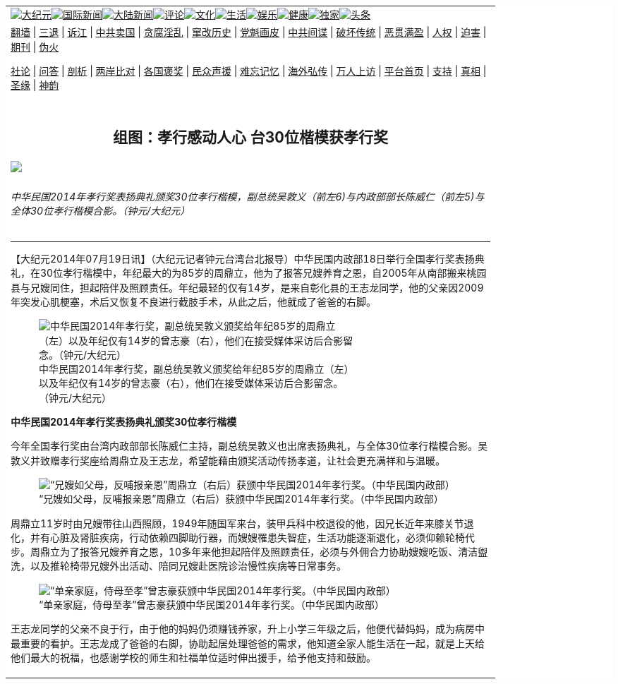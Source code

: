 <a name="1" id="1" target="_blank"></a><span id="1"></span>  <table align=center border="0"><tr><td colspan="2" valign=TOP><a href="/gb/nsc413.md#1"><img src="https://raw.githubusercontent.com/igjcka317/www/master/t/djy/1.jpg" title="大纪元"></a><a href="/gb/n24hr.md#1"><img src="https://raw.githubusercontent.com/igjcka317/www/master/t/djy/3.jpg" title="国际新闻"></a><a href="/gb/nsc413.md#1"><img src="https://raw.githubusercontent.com/igjcka317/www/master/t/djy/4.jpg" title="大陆新闻"></a><a href="/gb/news392.md#1"><img src="https://raw.githubusercontent.com/igjcka317/www/master/t/djy/5.jpg" title="评论"></a><a href="/gb/news2007.md#1"><img src="https://raw.githubusercontent.com/igjcka317/www/master/t/djy/6.jpg" title="文化"></a><a href="/gb/news2008.md#1"><img src="https://raw.githubusercontent.com/igjcka317/www/master/t/djy/7.jpg" title="生活"></a><a href="/gb/ncyule.md#1"><img src="https://raw.githubusercontent.com/igjcka317/www/master/t/djy/8.jpg" title="娱乐"></a><a href="/gb/nsc1002.md#1"><img src="https://raw.githubusercontent.com/igjcka317/www/master/t/djy/9.jpg" title="健康"><a href="/gb/nf6092.md#1"><img src="https://raw.githubusercontent.com/igjcka317/www/master/t/djy/10a.jpg" title="独家"></a><a href="/gb/nf4514.md#1"><img src="https://raw.githubusercontent.com/igjcka317/www/master/t/djy/12a.jpg" title="头条"></a></td></tr>  <tr><td colspan="2" valign=TOP><a target="_blank" href="https://github.com/bannedbook/fanqiang/wiki">翻墙</a> | <a target="_blank" href="/gb/nf5657.md#1">三退</a> | <a target="_blank" href="/gb/nf6124.md#1">诉江</a> | <a target="_blank" href="/gb/nf1176117.md#1">中共卖国</a> | <a target="_blank" href="/gb/nf5773.md#1">贪腐淫乱</a> | <a target="_blank" href="/gb/nf1176115.md#1">窜改历史</a> | <a target="_blank" href="/gb/nf1176107.md#1">党魁画皮</a> | <a target="_blank" href="/gb/nf1320400.md#1">中共间谍</a> | <a target="_blank" href="/gb/nf1176114.md#1">破坏传统</a> | <a target="_blank" href="https://github.com/fqnews/ntdtv/blob/master/gb/prog447_1.md#1">恶贯满盈</a> | <a target="_blank" href="/gb/ncid278.md#1">人权</a> | <a target="_blank" href="/gb/nf1176111.md#1">迫害</a> | <a target="_blank" href="https://gitlab.com/szzdlab/mh-qikan/blob/master/README.md#1">期刊</a> | <a target="_blank" href="/gb/nf5562.md#1">伪火</a></p>
<p><a target="_blank" href="/gb/9p.md#1">社论</a> | <a target="_blank" href="/gb/nf4378.md#1">问答</a> | <a target="_blank" href="/gb/nf5792.md#1">剖析</a> | <a target="_blank" href="/gb/nf5735.md#1">两岸比对</a> | <a target="_blank" href="/gb/nf6119.md#1">各国褒奖</a> | <a target="_blank" href="/gb/nf6120.md#1">民众声援</a> | <a target="_blank" href="/gb/nf1188594.md#1">难忘记忆</a> | <a target="_blank" href="/gb/nf3180.md#1">海外弘传</a> | <a target="_blank" href="/gb/nf5410.md#1">万人上访</a> | <a target="_blank" href="https://github.com/bannedbook/fanqiang/wiki">平台首页</a> | <a target="_blank" href="/gb/nf4386.md#1">支持</a> | <a target="_blank" href="/gb/nf4389.md#1">真相</a> | <a target="_blank" href="/gb/nf5790.md#1">圣缘</a> | <a target="_blank" href="/gb/nf4786.md#1">神韵</a></td></tr>  <tr><td valign=TOP width="626"><h2 align=center>组图：孝行感动人心 台30位楷模获孝行奖</h2>  <img width="600" src="https://i.epochtimes.com/assets/uploads/2014/07/1407181427562378-600x400.jpg" />  <h6>中华民国2014年孝行奖表扬典礼颁奖30位孝行楷模，副总统吴敦义（前左6)与内政部部长陈威仁（前左5)与全体30位孝行楷模合影。（钟元/大纪元）  </h6>  <hr>  <p>【大纪元2014年07月19日讯】（大纪元记者钟元台湾台北报导）中华民国内政部18日举行全国孝行奖表扬典礼，在30位<ahref="/gb/tag/%E5%AD%9D%E8%A1%8C%E6%A5%B7%E6%A8%A1.md#1">孝行楷模</a>中，年纪最大的为85岁的周鼎立，他为了报答兄嫂养育之恩，自2005年从南部搬来桃园县与兄嫂同住，担起陪伴及照顾责任。年纪最轻的仅有14岁，是来自彰化县的王志龙同学，他的父亲因2009年突发心肌梗塞，术后又恢复不良进行截肢手术，从此之后，他就成了爸爸的右脚。</p>
  <figure id="attachment_5753236" style="width: 450px" class="wp-caption aligncenter"><img src="https://i.epochtimes.com/assets/uploads/2014/07/1407181556312378.jpg" alt="中华民国2014年孝行奖，副总统吴敦义颁奖给年纪85岁的周鼎立（左）以及年纪仅有14岁的曾志豪（右），他们在接受媒体采访后合影留念。（钟元/大纪元）" title="中华民国2014年孝行奖，副总统吴敦义颁奖给年纪85岁的周鼎立（左）以及年纪仅有14岁的曾志豪（右），他们在接受媒体采访后合影留念。（钟元/大纪元）" width="450" b="599"  	class="size-large wp-image-5753236" /></a><figcaption class="wp-caption-text">中华民国2014年孝行奖，副总统吴敦义颁奖给年纪85岁的周鼎立（左）以及年纪仅有14岁的曾志豪（右），他们在接受媒体采访后合影留念。（钟元/大纪元）</figcaption></figure>  <p><b>中华民国2014年孝行奖表扬典礼颁奖30位<ahref="/gb/tag/%E5%AD%9D%E8%A1%8C%E6%A5%B7%E6%A8%A1.md#1">孝行楷模</a></b></p>
  <p>今年全国孝行奖由台湾内政部部长陈威仁主持，副总统吴敦义也出席表扬典礼，与全体30位孝行楷模合影。吴敦义并致赠孝行奖座给周鼎立及王志龙，希望能藉由颁奖活动传扬孝道，让社会更充满祥和与温暖。</p>
  <figure id="attachment_5753227" style="width: 600px" class="wp-caption aligncenter"><img src="https://i.epochtimes.com/assets/uploads/2014/07/1407181513522378-600x400.jpg" alt="“兄嫂如父母，反哺报亲恩”周鼎立（右后）获颁中华民国2014年孝行奖。（中华民国内政部）" title="“兄嫂如父母，反哺报亲恩”周鼎立（右后）获颁中华民国2014年孝行奖。（中华民国内政部）" width="600" b="400"  	class="size-large wp-image-5753227" /></a><figcaption class="wp-caption-text">“兄嫂如父母，反哺报亲恩”周鼎立（右后）获颁中华民国2014年孝行奖。（中华民国内政部）</figcaption></figure>  <p>周鼎立11岁时由兄嫂带往山西照顾，1949年随国军来台，装甲兵科中校退役的他，因兄长近年来膝关节退化，并有心脏及肾脏疾病，行动依赖四脚助行器，而嫂嫂罹患失智症，生活功能逐渐退化，必须仰赖轮椅代步。周鼎立为了报答兄嫂养育之恩，10多年来他担起陪伴及照顾责任，必须与外佣合力协助嫂嫂吃饭、清洁盥洗，以及推轮椅带兄嫂外出活动、陪同兄嫂赴医院诊治慢性疾病等日常事务。</p>
  <figure id="attachment_5756961" style="width: 600px" class="wp-caption aligncenter"><img src="https://i.epochtimes.com/assets/uploads/2014/07/1407181539492378-600x450.jpg" alt="“单亲家庭，侍母至孝”曾志豪获颁中华民国2014年孝行奖。（中华民国内政部）" title="“单亲家庭，侍母至孝”曾志豪获颁中华民国2014年孝行奖。（中华民国内政部）" width="600" b="450"  	class="size-large wp-image-5756961" /></a><figcaption class="wp-caption-text">“单亲家庭，侍母至孝”曾志豪获颁中华民国2014年孝行奖。（中华民国内政部）</figcaption></figure>  <p>王志龙同学的父亲不良于行，由于他的妈妈仍须赚钱养家，升上小学三年级之后，他便代替妈妈，成为病房中最重要的看护。王志龙成了爸爸的右脚，协助起居处理爸爸的需求，他知道全家人能生活在一起，就是上天给他们最大的祝福，也感谢学校的师生和社福单位适时伸出援手，给予他支持和鼓励。</p>